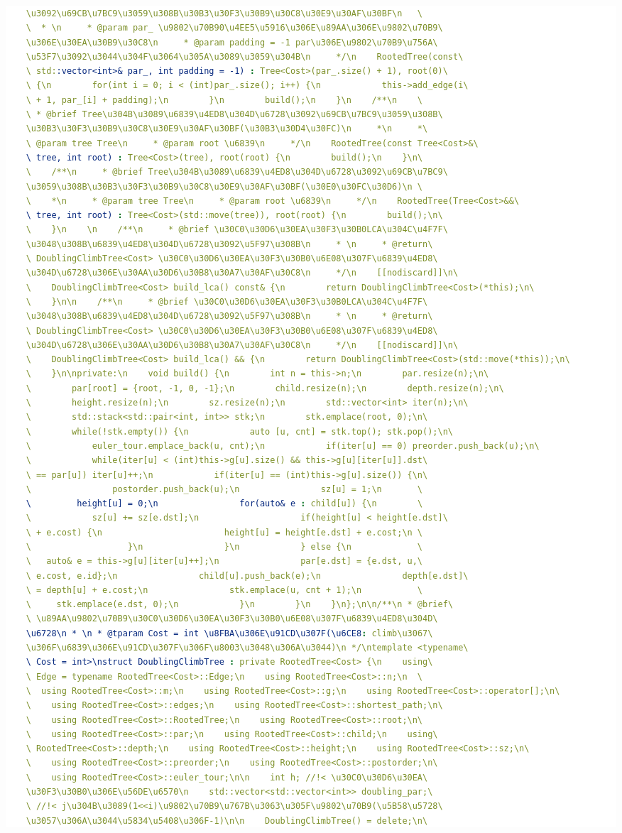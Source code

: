 ```yaml
    \u3092\u69CB\u7BC9\u3059\u308B\u30B3\u30F3\u30B9\u30C8\u30E9\u30AF\u30BF\n   \
    \  * \n     * @param par_ \u9802\u70B90\u4EE5\u5916\u306E\u89AA\u306E\u9802\u70B9\
    \u306E\u30EA\u30B9\u30C8\n     * @param padding = -1 par\u306E\u9802\u70B9\u756A\
    \u53F7\u3092\u3044\u304F\u3064\u305A\u3089\u3059\u304B\n     */\n    RootedTree(const\
    \ std::vector<int>& par_, int padding = -1) : Tree<Cost>(par_.size() + 1), root(0)\
    \ {\n        for(int i = 0; i < (int)par_.size(); i++) {\n            this->add_edge(i\
    \ + 1, par_[i] + padding);\n        }\n        build();\n    }\n    /**\n    \
    \ * @brief Tree\u304B\u3089\u6839\u4ED8\u304D\u6728\u3092\u69CB\u7BC9\u3059\u308B\
    \u30B3\u30F3\u30B9\u30C8\u30E9\u30AF\u30BF(\u30B3\u30D4\u30FC)\n     *\n     *\
    \ @param tree Tree\n     * @param root \u6839\n     */\n    RootedTree(const Tree<Cost>&\
    \ tree, int root) : Tree<Cost>(tree), root(root) {\n        build();\n    }\n\
    \    /**\n     * @brief Tree\u304B\u3089\u6839\u4ED8\u304D\u6728\u3092\u69CB\u7BC9\
    \u3059\u308B\u30B3\u30F3\u30B9\u30C8\u30E9\u30AF\u30BF(\u30E0\u30FC\u30D6)\n \
    \    *\n     * @param tree Tree\n     * @param root \u6839\n     */\n    RootedTree(Tree<Cost>&&\
    \ tree, int root) : Tree<Cost>(std::move(tree)), root(root) {\n        build();\n\
    \    }\n    \n    /**\n     * @brief \u30C0\u30D6\u30EA\u30F3\u30B0LCA\u304C\u4F7F\
    \u3048\u308B\u6839\u4ED8\u304D\u6728\u3092\u5F97\u308B\n     * \n     * @return\
    \ DoublingClimbTree<Cost> \u30C0\u30D6\u30EA\u30F3\u30B0\u6E08\u307F\u6839\u4ED8\
    \u304D\u6728\u306E\u30AA\u30D6\u30B8\u30A7\u30AF\u30C8\n     */\n    [[nodiscard]]\n\
    \    DoublingClimbTree<Cost> build_lca() const& {\n        return DoublingClimbTree<Cost>(*this);\n\
    \    }\n\n    /**\n     * @brief \u30C0\u30D6\u30EA\u30F3\u30B0LCA\u304C\u4F7F\
    \u3048\u308B\u6839\u4ED8\u304D\u6728\u3092\u5F97\u308B\n     * \n     * @return\
    \ DoublingClimbTree<Cost> \u30C0\u30D6\u30EA\u30F3\u30B0\u6E08\u307F\u6839\u4ED8\
    \u304D\u6728\u306E\u30AA\u30D6\u30B8\u30A7\u30AF\u30C8\n     */\n    [[nodiscard]]\n\
    \    DoublingClimbTree<Cost> build_lca() && {\n        return DoublingClimbTree<Cost>(std::move(*this));\n\
    \    }\n\nprivate:\n    void build() {\n        int n = this->n;\n        par.resize(n);\n\
    \        par[root] = {root, -1, 0, -1};\n        child.resize(n);\n        depth.resize(n);\n\
    \        height.resize(n);\n        sz.resize(n);\n        std::vector<int> iter(n);\n\
    \        std::stack<std::pair<int, int>> stk;\n        stk.emplace(root, 0);\n\
    \        while(!stk.empty()) {\n            auto [u, cnt] = stk.top(); stk.pop();\n\
    \            euler_tour.emplace_back(u, cnt);\n            if(iter[u] == 0) preorder.push_back(u);\n\
    \            while(iter[u] < (int)this->g[u].size() && this->g[u][iter[u]].dst\
    \ == par[u]) iter[u]++;\n            if(iter[u] == (int)this->g[u].size()) {\n\
    \                postorder.push_back(u);\n                sz[u] = 1;\n       \
    \         height[u] = 0;\n                for(auto& e : child[u]) {\n        \
    \            sz[u] += sz[e.dst];\n                    if(height[u] < height[e.dst]\
    \ + e.cost) {\n                        height[u] = height[e.dst] + e.cost;\n \
    \                   }\n                }\n            } else {\n             \
    \   auto& e = this->g[u][iter[u]++];\n                par[e.dst] = {e.dst, u,\
    \ e.cost, e.id};\n                child[u].push_back(e);\n                depth[e.dst]\
    \ = depth[u] + e.cost;\n                stk.emplace(u, cnt + 1);\n           \
    \     stk.emplace(e.dst, 0);\n            }\n        }\n    }\n};\n\n/**\n * @brief\
    \ \u89AA\u9802\u70B9\u30C0\u30D6\u30EA\u30F3\u30B0\u6E08\u307F\u6839\u4ED8\u304D\
    \u6728\n * \n * @tparam Cost = int \u8FBA\u306E\u91CD\u307F(\u6CE8: climb\u3067\
    \u306F\u6839\u306E\u91CD\u307F\u306F\u8003\u3048\u306A\u3044)\n */\ntemplate <typename\
    \ Cost = int>\nstruct DoublingClimbTree : private RootedTree<Cost> {\n    using\
    \ Edge = typename RootedTree<Cost>::Edge;\n    using RootedTree<Cost>::n;\n  \
    \  using RootedTree<Cost>::m;\n    using RootedTree<Cost>::g;\n    using RootedTree<Cost>::operator[];\n\
    \    using RootedTree<Cost>::edges;\n    using RootedTree<Cost>::shortest_path;\n\
    \    using RootedTree<Cost>::RootedTree;\n    using RootedTree<Cost>::root;\n\
    \    using RootedTree<Cost>::par;\n    using RootedTree<Cost>::child;\n    using\
    \ RootedTree<Cost>::depth;\n    using RootedTree<Cost>::height;\n    using RootedTree<Cost>::sz;\n\
    \    using RootedTree<Cost>::preorder;\n    using RootedTree<Cost>::postorder;\n\
    \    using RootedTree<Cost>::euler_tour;\n\n    int h; //!< \u30C0\u30D6\u30EA\
    \u30F3\u30B0\u306E\u56DE\u6570\n    std::vector<std::vector<int>> doubling_par;\
    \ //!< j\u304B\u3089(1<<i)\u9802\u70B9\u767B\u3063\u305F\u9802\u70B9(\u5B58\u5728\
    \u3057\u306A\u3044\u5834\u5408\u306F-1)\n\n    DoublingClimbTree() = delete;\n\
```